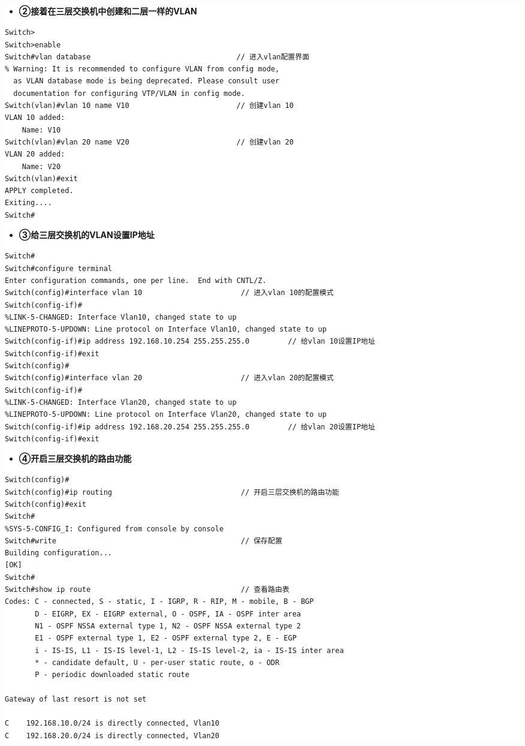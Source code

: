 - **②接着在三层交换机中创建和二层一样的VLAN**

```shell
Switch>
Switch>enable
Switch#vlan database                                  // 进入vlan配置界面
% Warning: It is recommended to configure VLAN from config mode,
  as VLAN database mode is being deprecated. Please consult user
  documentation for configuring VTP/VLAN in config mode.
Switch(vlan)#vlan 10 name V10                         // 创建vlan 10
VLAN 10 added:
    Name: V10
Switch(vlan)#vlan 20 name V20                         // 创建vlan 20
VLAN 20 added:
    Name: V20
Switch(vlan)#exit
APPLY completed.
Exiting....
Switch#
```

- **③给三层交换机的VLAN设置IP地址**

```shell
Switch#
Switch#configure terminal
Enter configuration commands, one per line.  End with CNTL/Z.
Switch(config)#interface vlan 10                       // 进入vlan 10的配置模式
Switch(config-if)#
%LINK-5-CHANGED: Interface Vlan10, changed state to up
%LINEPROTO-5-UPDOWN: Line protocol on Interface Vlan10, changed state to up
Switch(config-if)#ip address 192.168.10.254 255.255.255.0         // 给vlan 10设置IP地址
Switch(config-if)#exit
Switch(config)#
Switch(config)#interface vlan 20                       // 进入vlan 20的配置模式
Switch(config-if)#
%LINK-5-CHANGED: Interface Vlan20, changed state to up
%LINEPROTO-5-UPDOWN: Line protocol on Interface Vlan20, changed state to up
Switch(config-if)#ip address 192.168.20.254 255.255.255.0         // 给vlan 20设置IP地址
Switch(config-if)#exit
```

- **④开启三层交换机的路由功能**

```shell
Switch(config)#
Switch(config)#ip routing                              // 开启三层交换机的路由功能
Switch(config)#exit
Switch#
%SYS-5-CONFIG_I: Configured from console by console
Switch#write                                           // 保存配置
Building configuration...
[OK]
Switch#
Switch#show ip route                                   // 查看路由表
Codes: C - connected, S - static, I - IGRP, R - RIP, M - mobile, B - BGP
       D - EIGRP, EX - EIGRP external, O - OSPF, IA - OSPF inter area
       N1 - OSPF NSSA external type 1, N2 - OSPF NSSA external type 2
       E1 - OSPF external type 1, E2 - OSPF external type 2, E - EGP
       i - IS-IS, L1 - IS-IS level-1, L2 - IS-IS level-2, ia - IS-IS inter area
       * - candidate default, U - per-user static route, o - ODR
       P - periodic downloaded static route

Gateway of last resort is not set

C    192.168.10.0/24 is directly connected, Vlan10
C    192.168.20.0/24 is directly connected, Vlan20
```